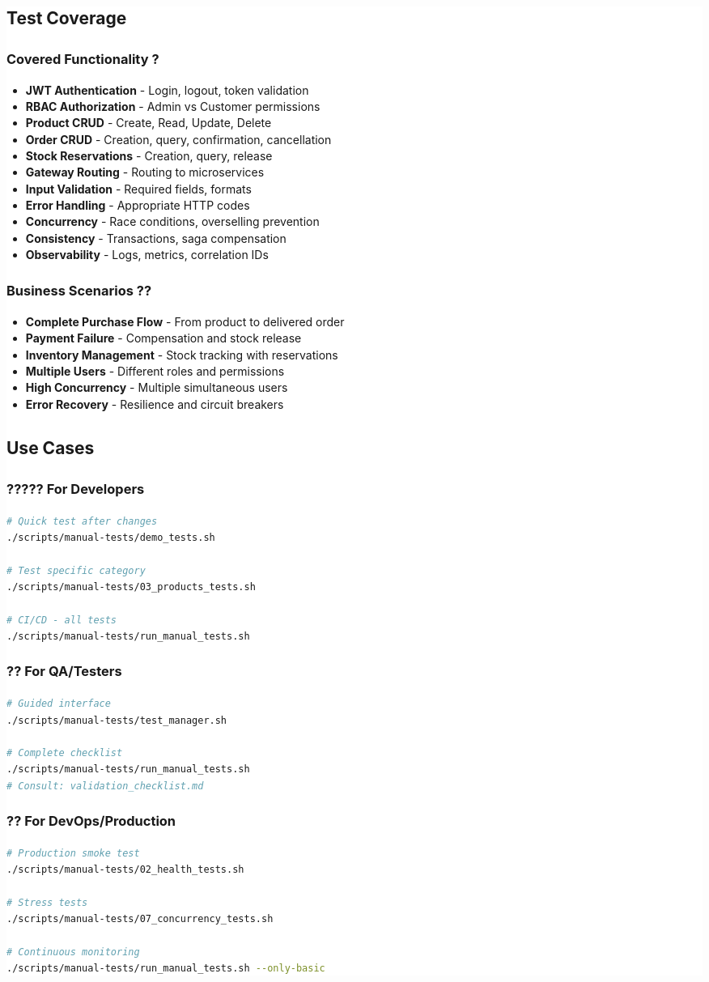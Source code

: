## Test Coverage

### Covered Functionality ?
- **JWT Authentication** - Login, logout, token validation
- **RBAC Authorization** - Admin vs Customer permissions  
- **Product CRUD** - Create, Read, Update, Delete
- **Order CRUD** - Creation, query, confirmation, cancellation
- **Stock Reservations** - Creation, query, release
- **Gateway Routing** - Routing to microservices
- **Input Validation** - Required fields, formats
- **Error Handling** - Appropriate HTTP codes
- **Concurrency** - Race conditions, overselling prevention
- **Consistency** - Transactions, saga compensation
- **Observability** - Logs, metrics, correlation IDs

### Business Scenarios ??
- **Complete Purchase Flow** - From product to delivered order
- **Payment Failure** - Compensation and stock release
- **Inventory Management** - Stock tracking with reservations
- **Multiple Users** - Different roles and permissions
- **High Concurrency** - Multiple simultaneous users
- **Error Recovery** - Resilience and circuit breakers

## Use Cases

### ????? For Developers
```bash
# Quick test after changes
./scripts/manual-tests/demo_tests.sh

# Test specific category
./scripts/manual-tests/03_products_tests.sh

# CI/CD - all tests
./scripts/manual-tests/run_manual_tests.sh
```

### ?? For QA/Testers
```bash
# Guided interface
./scripts/manual-tests/test_manager.sh

# Complete checklist
./scripts/manual-tests/run_manual_tests.sh
# Consult: validation_checklist.md
```

### ?? For DevOps/Production
```bash
# Production smoke test  
./scripts/manual-tests/02_health_tests.sh

# Stress tests
./scripts/manual-tests/07_concurrency_tests.sh

# Continuous monitoring
./scripts/manual-tests/run_manual_tests.sh --only-basic
```
